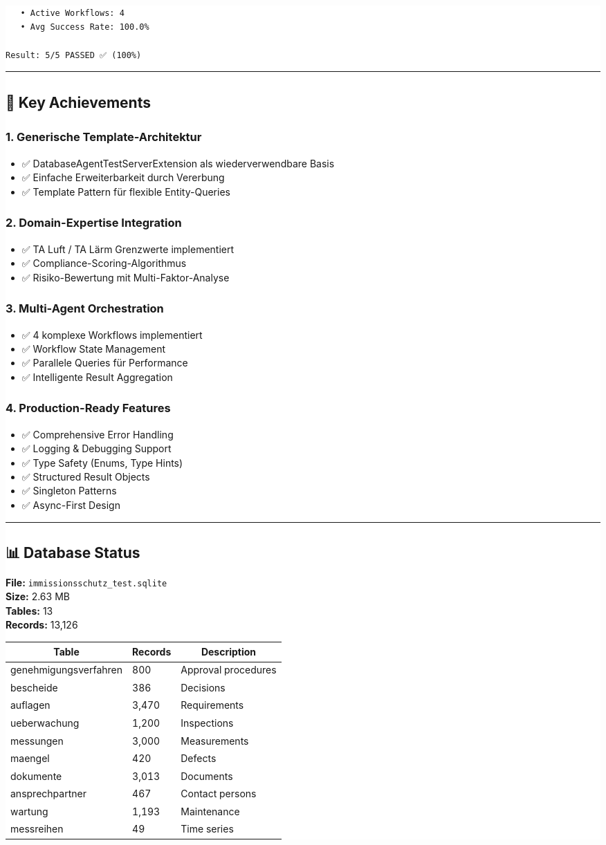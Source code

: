 ```
   • Active Workflows: 4
   • Avg Success Rate: 100.0%

Result: 5/5 PASSED ✅ (100%)
```

---

## 🎯 Key Achievements

### 1. Generische Template-Architektur
- ✅ DatabaseAgentTestServerExtension als wiederverwendbare Basis
- ✅ Einfache Erweiterbarkeit durch Vererbung
- ✅ Template Pattern für flexible Entity-Queries

### 2. Domain-Expertise Integration
- ✅ TA Luft / TA Lärm Grenzwerte implementiert
- ✅ Compliance-Scoring-Algorithmus
- ✅ Risiko-Bewertung mit Multi-Faktor-Analyse

### 3. Multi-Agent Orchestration
- ✅ 4 komplexe Workflows implementiert
- ✅ Workflow State Management
- ✅ Parallele Queries für Performance
- ✅ Intelligente Result Aggregation

### 4. Production-Ready Features
- ✅ Comprehensive Error Handling
- ✅ Logging & Debugging Support
- ✅ Type Safety (Enums, Type Hints)
- ✅ Structured Result Objects
- ✅ Singleton Patterns
- ✅ Async-First Design

---

## 📊 Database Status

**File:** `immissionsschutz_test.sqlite`  
**Size:** 2.63 MB  
**Tables:** 13  
**Records:** 13,126

| Table | Records | Description |
|-------|---------|-------------|
| genehmigungsverfahren | 800 | Approval procedures |
| bescheide | 386 | Decisions |
| auflagen | 3,470 | Requirements |
| ueberwachung | 1,200 | Inspections |
| messungen | 3,000 | Measurements |
| maengel | 420 | Defects |
| dokumente | 3,013 | Documents |
| ansprechpartner | 467 | Contact persons |
| wartung | 1,193 | Maintenance |
| messreihen | 49 | Time series |